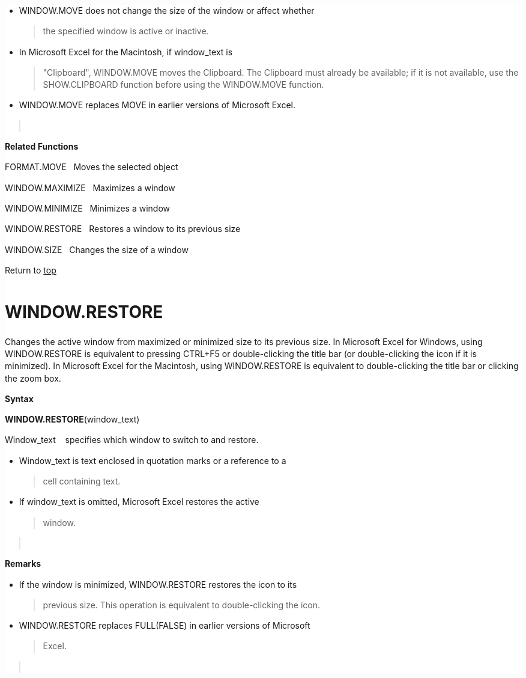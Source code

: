 -   WINDOW.MOVE does not change the size of the window or affect whether
    > the specified window is active or inactive.

-   In Microsoft Excel for the Macintosh, if window\_text is
    > \"Clipboard\", WINDOW.MOVE moves the Clipboard. The Clipboard must
    > already be available; if it is not available, use the
    > SHOW.CLIPBOARD function before using the WINDOW.MOVE function.

-   WINDOW.MOVE replaces MOVE in earlier versions of Microsoft Excel.

>  

**Related Functions**

FORMAT.MOVE   Moves the selected object

WINDOW.MAXIMIZE   Maximizes a window

WINDOW.MINIMIZE   Minimizes a window

WINDOW.RESTORE   Restores a window to its previous size

WINDOW.SIZE   Changes the size of a window

Return to [top](#T)

WINDOW.RESTORE
==============

Changes the active window from maximized or minimized size to its
previous size. In Microsoft Excel for Windows, using WINDOW.RESTORE is
equivalent to pressing CTRL+F5 or double-clicking the title bar (or
double-clicking the icon if it is minimized). In Microsoft Excel for the
Macintosh, using WINDOW.RESTORE is equivalent to double-clicking the
title bar or clicking the zoom box.

**Syntax**

**WINDOW.RESTORE**(window\_text)

Window\_text    specifies which window to switch to and restore.

-   Window\_text is text enclosed in quotation marks or a reference to a
    > cell containing text.

-   If window\_text is omitted, Microsoft Excel restores the active
    > window.

>  

**Remarks**

-   If the window is minimized, WINDOW.RESTORE restores the icon to its
    > previous size. This operation is equivalent to double-clicking the
    > icon.

-   WINDOW.RESTORE replaces FULL(FALSE) in earlier versions of Microsoft
    > Excel.

>  
